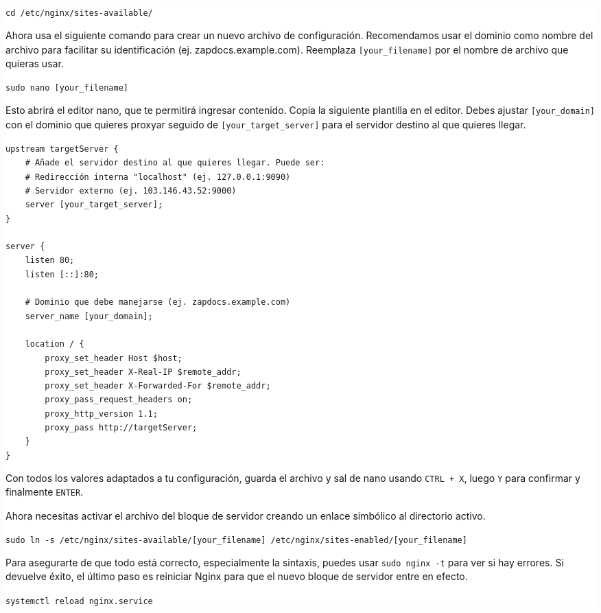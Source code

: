 ```
cd /etc/nginx/sites-available/
```

Ahora usa el siguiente comando para crear un nuevo archivo de configuración. Recomendamos usar el dominio como nombre del archivo para facilitar su identificación (ej. zapdocs.example.com). Reemplaza `[your_filename]` por el nombre de archivo que quieras usar.

```
sudo nano [your_filename]
```

Esto abrirá el editor nano, que te permitirá ingresar contenido. Copia la siguiente plantilla en el editor. Debes ajustar `[your_domain]` con el dominio que quieres proxyar seguido de `[your_target_server]` para el servidor destino al que quieres llegar.

```
upstream targetServer {
    # Añade el servidor destino al que quieres llegar. Puede ser:
    # Redirección interna "localhost" (ej. 127.0.0.1:9090)
    # Servidor externo (ej. 103.146.43.52:9000)
    server [your_target_server];
}

server {
    listen 80;
    listen [::]:80;

    # Dominio que debe manejarse (ej. zapdocs.example.com)
    server_name [your_domain];

    location / {
        proxy_set_header Host $host;
        proxy_set_header X-Real-IP $remote_addr;
        proxy_set_header X-Forwarded-For $remote_addr;
        proxy_pass_request_headers on;
        proxy_http_version 1.1;
        proxy_pass http://targetServer;
    }
}
```

Con todos los valores adaptados a tu configuración, guarda el archivo y sal de nano usando `CTRL + X`, luego `Y` para confirmar y finalmente `ENTER`.

Ahora necesitas activar el archivo del bloque de servidor creando un enlace simbólico al directorio activo.

```
sudo ln -s /etc/nginx/sites-available/[your_filename] /etc/nginx/sites-enabled/[your_filename]
```

Para asegurarte de que todo está correcto, especialmente la sintaxis, puedes usar `sudo nginx -t` para ver si hay errores. Si devuelve éxito, el último paso es reiniciar Nginx para que el nuevo bloque de servidor entre en efecto.

```
systemctl reload nginx.service
```
